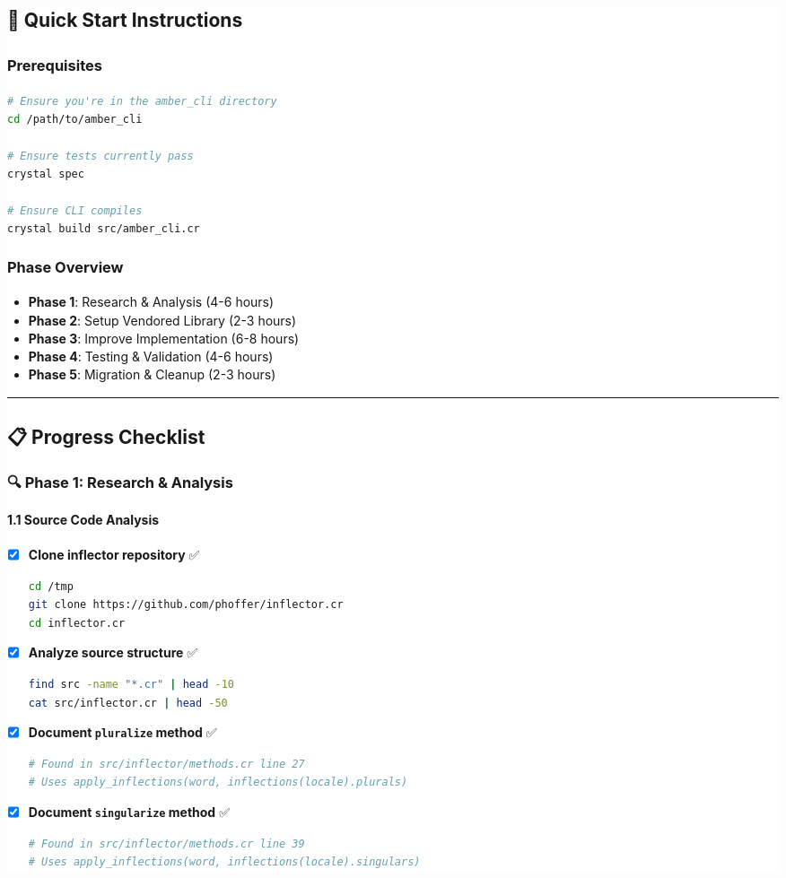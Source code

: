 ## 🎯 Quick Start Instructions

### Prerequisites
```bash
# Ensure you're in the amber_cli directory
cd /path/to/amber_cli

# Ensure tests currently pass
crystal spec

# Ensure CLI compiles
crystal build src/amber_cli.cr
```

### Phase Overview
- **Phase 1**: Research & Analysis (4-6 hours)
- **Phase 2**: Setup Vendored Library (2-3 hours)  
- **Phase 3**: Improve Implementation (6-8 hours)
- **Phase 4**: Testing & Validation (4-6 hours)
- **Phase 5**: Migration & Cleanup (2-3 hours)

---

## 📋 Progress Checklist

### 🔍 Phase 1: Research & Analysis

#### 1.1 Source Code Analysis
- [x] **Clone inflector repository** ✅
  ```bash
  cd /tmp
  git clone https://github.com/phoffer/inflector.cr
  cd inflector.cr
  ```
  
- [x] **Analyze source structure** ✅
  ```bash
  find src -name "*.cr" | head -10
  cat src/inflector.cr | head -50
  ```

- [x] **Document `pluralize` method** ✅
  ```bash
  # Found in src/inflector/methods.cr line 27
  # Uses apply_inflections(word, inflections(locale).plurals)
  ```

- [x] **Document `singularize` method** ✅
  ```bash
  # Found in src/inflector/methods.cr line 39
  # Uses apply_inflections(word, inflections(locale).singulars)
  ```
